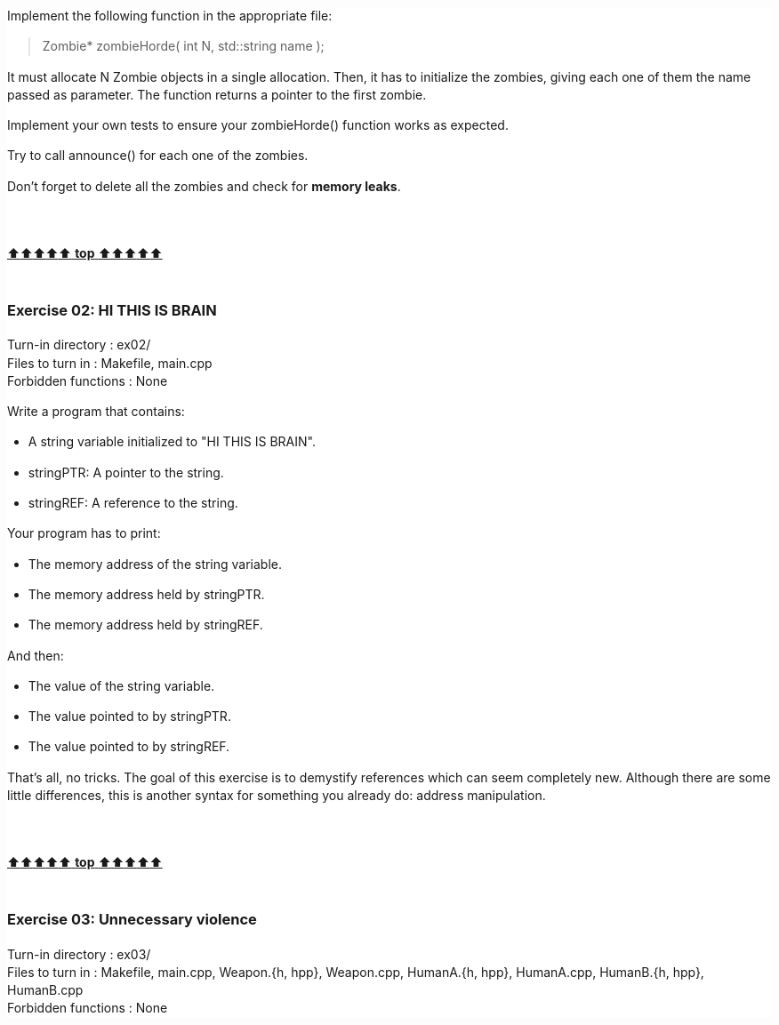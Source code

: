 Implement the following function in the appropriate file:

> Zombie* zombieHorde( int N, std::string name );

It must allocate N Zombie objects in a single allocation. Then, it has to initialize the zombies, giving each one of them the name passed as parameter. The function returns a pointer to the first zombie.

Implement your own tests to ensure your zombieHorde() function works as expected.

Try to call announce() for each one of the zombies.

Don’t forget to delete all the zombies and check for **memory leaks**.

<br /><br />
[:arrow_up::arrow_up::arrow_up::arrow_up::arrow_up: **top** :arrow_up::arrow_up::arrow_up::arrow_up::arrow_up:](#cpp02)
<br /><br />

<h3>Exercise 02: HI THIS IS BRAIN</h3>

Turn-in directory : ex02/ <br />
Files to turn in : Makefile, main.cpp<br />
Forbidden functions : None<br />

Write a program that contains:

- A string variable initialized to "HI THIS IS BRAIN".

- stringPTR: A pointer to the string.

- stringREF: A reference to the string.

Your program has to print:

- The memory address of the string variable.

- The memory address held by stringPTR.

- The memory address held by stringREF.

And then:

- The value of the string variable.

- The value pointed to by stringPTR.

- The value pointed to by stringREF.

That’s all, no tricks. The goal of this exercise is to demystify references which can seem completely new. Although there are some little differences, this is another syntax for something you already do: address manipulation.

<br /><br />
[:arrow_up::arrow_up::arrow_up::arrow_up::arrow_up: **top** :arrow_up::arrow_up::arrow_up::arrow_up::arrow_up:](#cpp02)
<br /><br />

<h3>Exercise 03: Unnecessary violence</h3>

Turn-in directory : ex03/<br />
Files to turn in : Makefile, main.cpp, Weapon.{h, hpp}, Weapon.cpp, HumanA.{h, hpp}, HumanA.cpp, HumanB.{h, hpp}, HumanB.cpp<br />
Forbidden functions : None<br />
